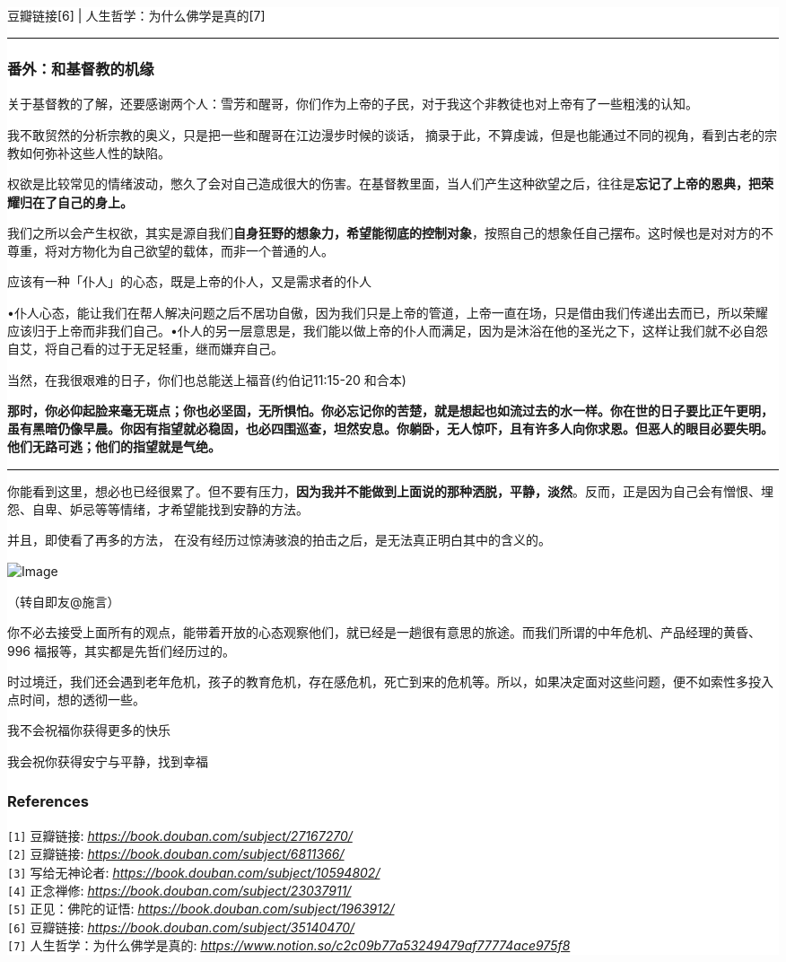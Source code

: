 豆瓣链接[6] | 人生哲学：为什么佛学是真的[7]

---

### 番外：和基督教的机缘

关于基督教的了解，还要感谢两个人：雪芳和醒哥，你们作为上帝的子民，对于我这个非教徒也对上帝有了一些粗浅的认知。

我不敢贸然的分析宗教的奥义，只是把一些和醒哥在江边漫步时候的谈话， 摘录于此，不算虔诚，但是也能通过不同的视角，看到古老的宗教如何弥补这些人性的缺陷。

  

权欲是比较常见的情绪波动，憋久了会对自己造成很大的伤害。在基督教里面，当人们产生这种欲望之后，往往是**忘记了上帝的恩典，把荣耀归在了自己的身上。**

我们之所以会产生权欲，其实是源自我们**自身狂野的想象力，希望能彻底的控制对象**，按照自己的想象任自己摆布。这时候也是对对方的不尊重，将对方物化为自己欲望的载体，而非一个普通的人。

应该有一种「仆人」的心态，既是上帝的仆人，又是需求者的仆人

•仆人心态，能让我们在帮人解决问题之后不居功自傲，因为我们只是上帝的管道，上帝一直在场，只是借由我们传递出去而已，所以荣耀应该归于上帝而非我们自己。•仆人的另一层意思是，我们能以做上帝的仆人而满足，因为是沐浴在他的圣光之下，这样让我们就不必自怨自艾，将自己看的过于无足轻重，继而嫌弃自己。  

当然，在我很艰难的日子，你们也总能送上福音(约伯记11:15-20 和合本)

**那时，你必仰起脸来毫无斑点；你也必坚固，无所惧怕。你必忘记你的苦楚，就是想起也如流过去的水一样。你在世的日子要比正午更明，虽有黑暗仍像早晨。你因有指望就必稳固，也必四围巡查，坦然安息。你躺卧，无人惊吓，且有许多人向你求恩。但恶人的眼目必要失明。他们无路可逃；他们的指望就是气绝。**

  

---

  

你能看到这里，想必也已经很累了。但不要有压力，**因为我并不能做到上面说的那种洒脱，平静，淡然**。反而，正是因为自己会有憎恨、埋怨、自卑、妒忌等等情绪，才希望能找到安静的方法。

并且，即使看了再多的方法， 在没有经历过惊涛骇浪的拍击之后，是无法真正明白其中的含义的。

  

![Image](https://mmbiz.qpic.cn/mmbiz_png/S1xWODvZibH9uQTkcG79GaUcxuq3x4mlxnRXZHQdhjicZPbVC6h2gGxFLMFSH4PNqXagxx7EyyicDibsFOXF15glWA/640?wx_fmt=png&wxfrom=5&wx_lazy=1&wx_co=1)

（转自即友@施言）

你不必去接受上面所有的观点，能带着开放的心态观察他们，就已经是一趟很有意思的旅途。而我们所谓的中年危机、产品经理的黄昏、996 福报等，其实都是先哲们经历过的。

时过境迁，我们还会遇到老年危机，孩子的教育危机，存在感危机，死亡到来的危机等。所以，如果决定面对这些问题，便不如索性多投入点时间，想的透彻一些。

我不会祝福你获得更多的快乐

我会祝你获得安宁与平静，找到幸福

### References

`[1]` 豆瓣链接: _https://book.douban.com/subject/27167270/_  
`[2]` 豆瓣链接: _https://book.douban.com/subject/6811366/_  
`[3]` 写给无神论者: _https://book.douban.com/subject/10594802/_  
`[4]` 正念禅修: _https://book.douban.com/subject/23037911/_  
`[5]` 正见：佛陀的证悟: _https://book.douban.com/subject/1963912/_  
`[6]` 豆瓣链接: _https://book.douban.com/subject/35140470/_  
`[7]` 人生哲学：为什么佛学是真的: _https://www.notion.so/c2c09b77a53249479af77774ace975f8_